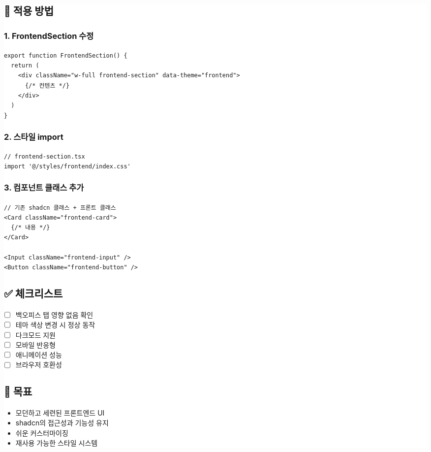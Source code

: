 ## 🚀 적용 방법

### 1. FrontendSection 수정
```tsx
export function FrontendSection() {
  return (
    <div className="w-full frontend-section" data-theme="frontend">
      {/* 컨텐츠 */}
    </div>
  )
}
```

### 2. 스타일 import
```tsx
// frontend-section.tsx
import '@/styles/frontend/index.css'
```

### 3. 컴포넌트 클래스 추가
```tsx
// 기존 shadcn 클래스 + 프론트 클래스
<Card className="frontend-card">
  {/* 내용 */}
</Card>

<Input className="frontend-input" />
<Button className="frontend-button" />
```

## ✅ 체크리스트
- [ ] 백오피스 탭 영향 없음 확인
- [ ] 테마 색상 변경 시 정상 동작
- [ ] 다크모드 지원
- [ ] 모바일 반응형
- [ ] 애니메이션 성능
- [ ] 브라우저 호환성

## 🎯 목표
- 모던하고 세련된 프론트엔드 UI
- shadcn의 접근성과 기능성 유지
- 쉬운 커스터마이징
- 재사용 가능한 스타일 시스템